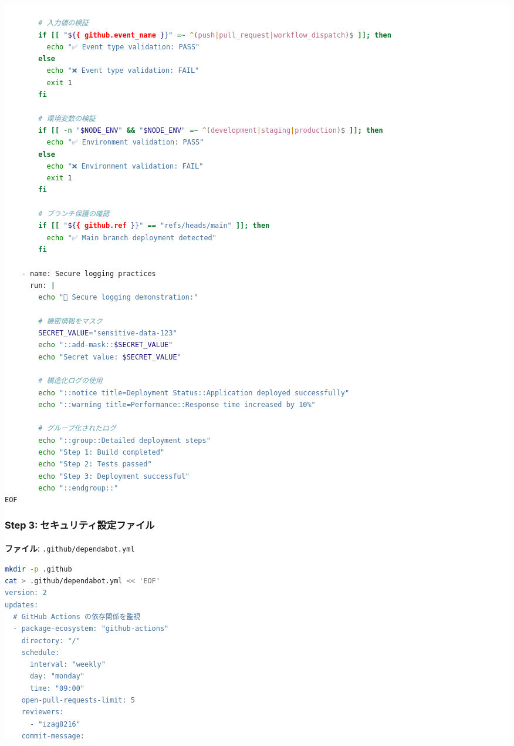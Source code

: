 ```bash
        
        # 入力値の検証
        if [[ "${{ github.event_name }}" =~ ^(push|pull_request|workflow_dispatch)$ ]]; then
          echo "✅ Event type validation: PASS"
        else
          echo "❌ Event type validation: FAIL"
          exit 1
        fi
        
        # 環境変数の検証
        if [[ -n "$NODE_ENV" && "$NODE_ENV" =~ ^(development|staging|production)$ ]]; then
          echo "✅ Environment validation: PASS"
        else
          echo "❌ Environment validation: FAIL"
          exit 1
        fi
        
        # ブランチ保護の確認
        if [[ "${{ github.ref }}" == "refs/heads/main" ]]; then
          echo "✅ Main branch deployment detected"
        fi
    
    - name: Secure logging practices
      run: |
        echo "📝 Secure logging demonstration:"
        
        # 機密情報をマスク
        SECRET_VALUE="sensitive-data-123"
        echo "::add-mask::$SECRET_VALUE"
        echo "Secret value: $SECRET_VALUE"
        
        # 構造化ログの使用
        echo "::notice title=Deployment Status::Application deployed successfully"
        echo "::warning title=Performance::Response time increased by 10%"
        
        # グループ化されたログ
        echo "::group::Detailed deployment steps"
        echo "Step 1: Build completed"
        echo "Step 2: Tests passed"
        echo "Step 3: Deployment successful"
        echo "::endgroup::"
EOF
```

### Step 3: セキュリティ設定ファイル

**ファイル**: `.github/dependabot.yml`

```bash
mkdir -p .github
cat > .github/dependabot.yml << 'EOF'
version: 2
updates:
  # GitHub Actions の依存関係を監視
  - package-ecosystem: "github-actions"
    directory: "/"
    schedule:
      interval: "weekly"
      day: "monday"
      time: "09:00"
    open-pull-requests-limit: 5
    reviewers:
      - "izag8216"
    commit-message:
```